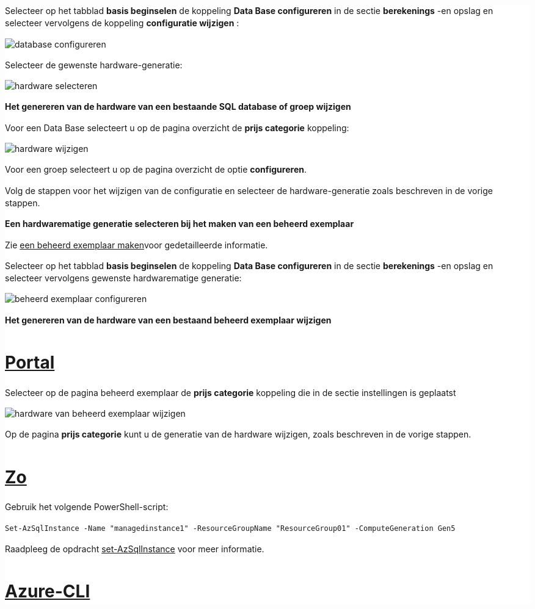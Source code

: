 Selecteer op het tabblad **basis beginselen** de koppeling **Data Base configureren** in de sectie **berekenings** -en opslag en selecteer vervolgens de koppeling **configuratie wijzigen** :

  ![database configureren](media/sql-database-service-tiers-vcore/configure-sql-database.png)

Selecteer de gewenste hardware-generatie:

  ![hardware selecteren](media/sql-database-service-tiers-vcore/select-hardware.png)


**Het genereren van de hardware van een bestaande SQL database of groep wijzigen**

Voor een Data Base selecteert u op de pagina overzicht de **prijs categorie** koppeling:

  ![hardware wijzigen](media/sql-database-service-tiers-vcore/change-hardware.png)

Voor een groep selecteert u op de pagina overzicht de optie **configureren**.

Volg de stappen voor het wijzigen van de configuratie en selecteer de hardware-generatie zoals beschreven in de vorige stappen.

**Een hardwarematige generatie selecteren bij het maken van een beheerd exemplaar**

Zie [een beheerd exemplaar maken](sql-database-managed-instance-get-started.md)voor gedetailleerde informatie.

Selecteer op het tabblad **basis beginselen** de koppeling **Data Base configureren** in de sectie **berekenings** -en opslag en selecteer vervolgens gewenste hardwarematige generatie:

  ![beheerd exemplaar configureren](media/sql-database-service-tiers-vcore/configure-managed-instance.png)
  
**Het genereren van de hardware van een bestaand beheerd exemplaar wijzigen**

# <a name="portal"></a>[Portal](#tab/azure-portal)

Selecteer op de pagina beheerd exemplaar de **prijs categorie** koppeling die in de sectie instellingen is geplaatst

![hardware van beheerd exemplaar wijzigen](media/sql-database-service-tiers-vcore/change-managed-instance-hardware.png)

Op de pagina **prijs categorie** kunt u de generatie van de hardware wijzigen, zoals beschreven in de vorige stappen.

# <a name="powershell"></a>[Zo](#tab/azure-powershell)

Gebruik het volgende PowerShell-script:

```powershell-interactive
Set-AzSqlInstance -Name "managedinstance1" -ResourceGroupName "ResourceGroup01" -ComputeGeneration Gen5
```

Raadpleeg de opdracht [set-AzSqlInstance](https://docs.microsoft.com/powershell/module/az.sql/set-azsqlinstance) voor meer informatie.

# <a name="azure-cli"></a>[Azure-CLI](#tab/azure-cli)
